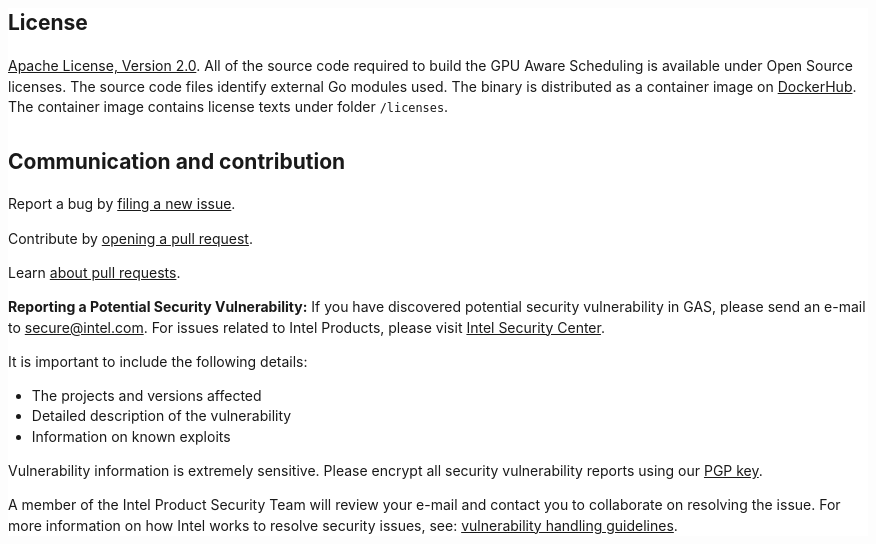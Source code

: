## License

[Apache License, Version 2.0](./LICENSE). All of the source code required to build the GPU Aware Scheduling is available under Open Source
licenses. The source code files identify external Go modules used. The binary is distributed as a container image on
[DockerHub](https://hub.docker.com/r/intel/gpu-extender). The container image contains license texts under folder `/licenses`.

## Communication and contribution

Report a bug by [filing a new issue](https://github.com/intel/platform-aware-scheduling/issues).

Contribute by [opening a pull request](https://github.com/intel/platform-aware-scheduling/pulls).

Learn [about pull requests](https://help.github.com/articles/using-pull-requests/).

**Reporting a Potential Security Vulnerability:** If you have discovered potential security vulnerability in GAS, please send an e-mail to secure@intel.com. For issues related to Intel Products, please visit [Intel Security Center](https://security-center.intel.com).

It is important to include the following details:

- The projects and versions affected
- Detailed description of the vulnerability
- Information on known exploits

Vulnerability information is extremely sensitive. Please encrypt all security vulnerability reports using our [PGP key](https://www.intel.com/content/www/us/en/security-center/pgp-public-key.html).

A member of the Intel Product Security Team will review your e-mail and contact you to collaborate on resolving the issue. For more information on how Intel works to resolve security issues, see: [vulnerability handling guidelines](https://www.intel.com/content/www/us/en/security-center/vulnerability-handling-guidelines.html).

